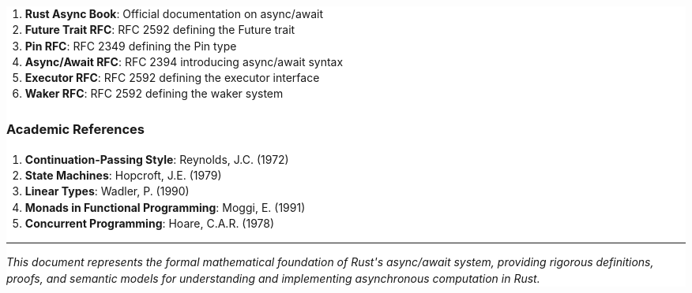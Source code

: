 1. **Rust Async Book**: Official documentation on async/await
2. **Future Trait RFC**: RFC 2592 defining the Future trait
3. **Pin RFC**: RFC 2349 defining the Pin type
4. **Async/Await RFC**: RFC 2394 introducing async/await syntax
5. **Executor RFC**: RFC 2592 defining the executor interface
6. **Waker RFC**: RFC 2592 defining the waker system

### Academic References

1. **Continuation-Passing Style**: Reynolds, J.C. (1972)
2. **State Machines**: Hopcroft, J.E. (1979)
3. **Linear Types**: Wadler, P. (1990)
4. **Monads in Functional Programming**: Moggi, E. (1991)
5. **Concurrent Programming**: Hoare, C.A.R. (1978)

---

*This document represents the formal mathematical foundation of Rust's async/await system, providing rigorous definitions, proofs, and semantic models for understanding and implementing asynchronous computation in Rust.* 